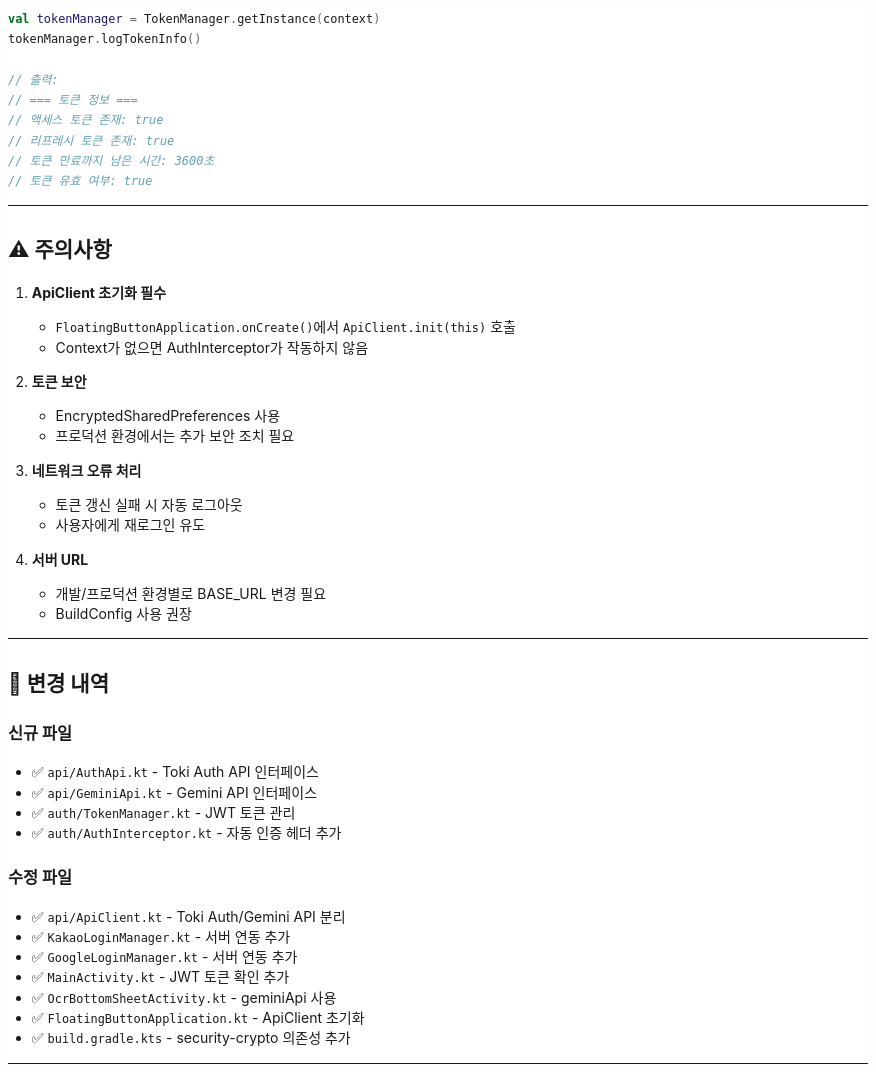 ```kotlin
val tokenManager = TokenManager.getInstance(context)
tokenManager.logTokenInfo()

// 출력:
// === 토큰 정보 ===
// 액세스 토큰 존재: true
// 리프레시 토큰 존재: true
// 토큰 만료까지 남은 시간: 3600초
// 토큰 유효 여부: true
```

---

## ⚠️ 주의사항

1. **ApiClient 초기화 필수**
   - `FloatingButtonApplication.onCreate()`에서 `ApiClient.init(this)` 호출
   - Context가 없으면 AuthInterceptor가 작동하지 않음

2. **토큰 보안**
   - EncryptedSharedPreferences 사용
   - 프로덕션 환경에서는 추가 보안 조치 필요

3. **네트워크 오류 처리**
   - 토큰 갱신 실패 시 자동 로그아웃
   - 사용자에게 재로그인 유도

4. **서버 URL**
   - 개발/프로덕션 환경별로 BASE_URL 변경 필요
   - BuildConfig 사용 권장

---

## 📝 변경 내역

### 신규 파일
- ✅ `api/AuthApi.kt` - Toki Auth API 인터페이스
- ✅ `api/GeminiApi.kt` - Gemini API 인터페이스  
- ✅ `auth/TokenManager.kt` - JWT 토큰 관리
- ✅ `auth/AuthInterceptor.kt` - 자동 인증 헤더 추가

### 수정 파일
- ✅ `api/ApiClient.kt` - Toki Auth/Gemini API 분리
- ✅ `KakaoLoginManager.kt` - 서버 연동 추가
- ✅ `GoogleLoginManager.kt` - 서버 연동 추가
- ✅ `MainActivity.kt` - JWT 토큰 확인 추가
- ✅ `OcrBottomSheetActivity.kt` - geminiApi 사용
- ✅ `FloatingButtonApplication.kt` - ApiClient 초기화
- ✅ `build.gradle.kts` - security-crypto 의존성 추가

---
